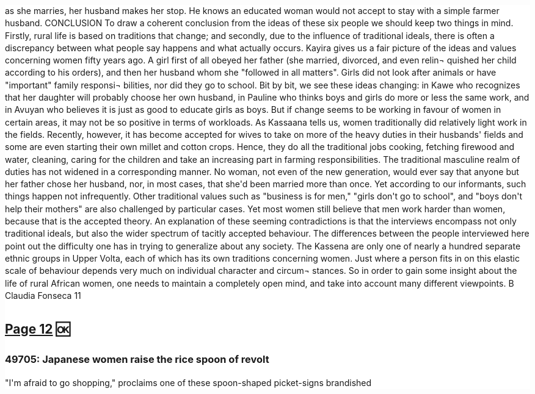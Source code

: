 as she marries, her husband makes her stop. He knows
an educated woman would not accept to stay with a simple
farmer husband.
CONCLUSION To draw a coherent conclusion from the
ideas of these six people we should
keep two things in mind. Firstly, rural life is based on
traditions that change; and secondly, due to the influence
of traditional ideals, there is often a discrepancy between
what people say happens and what actually occurs.
Kayira gives us a fair picture of the ideas and values
concerning women fifty years ago. A girl first of all
obeyed her father (she married, divorced, and even relin¬
quished her child according to his orders), and then her
husband whom she "followed in all matters". Girls did
not look after animals or have "important" family responsi¬
bilities, nor did they go to school.
Bit by bit, we see these ideas changing: in Kawe who
recognizes that her daughter will probably choose her
own husband, in Pauline who thinks boys and girls do more
or less the same work, and in Avuyan who believes it is
just as good to educate girls as boys.
But if change seems to be working in favour of women
in certain areas, it may not be so positive in terms of
workloads. As Kassaana tells us, women traditionally did
relatively light work in the fields. Recently, however, it
has become accepted for wives to take on more of the
heavy duties in their husbands' fields and some are even
starting their own millet and cotton crops.
Hence, they do all the traditional jobs cooking, fetching
firewood and water, cleaning, caring for the children and
take an increasing part in farming responsibilities. The
traditional masculine realm of duties has not widened in
a corresponding manner.
No woman, not even of the new generation, would ever
say that anyone but her father chose her husband, nor,
in most cases, that she'd been married more than once.
Yet according to our informants, such things happen not
infrequently.
Other traditional values such as "business is for men,"
"girls don't go to school", and "boys don't help their
mothers" are also challenged by particular cases. Yet
most women still believe that men work harder than women,
because that is the accepted theory.
An explanation of these seeming contradictions is that
the interviews encompass not only traditional ideals, but
also the wider spectrum of tacitly accepted behaviour.
The differences between the people interviewed here
point out the difficulty one has in trying to generalize about
any society. The Kassena are only one of nearly a
hundred separate ethnic groups in Upper Volta, each of
which has its own traditions concerning women. Just
where a person fits in on this elastic scale of behaviour
depends very much on individual character and circum¬
stances. So in order to gain some insight about the life
of rural African women, one needs to maintain a completely
open mind, and take into account many different viewpoints.
B Claudia Fonseca
11
## [Page 12](https://demo.humlab.umu.se/courier/074845engo.pdf#page=12) 🆗
### 49705: Japanese women raise the rice spoon of revolt
"I'm afraid to go shopping," proclaims one of these spoon-shaped picket-signs brandished